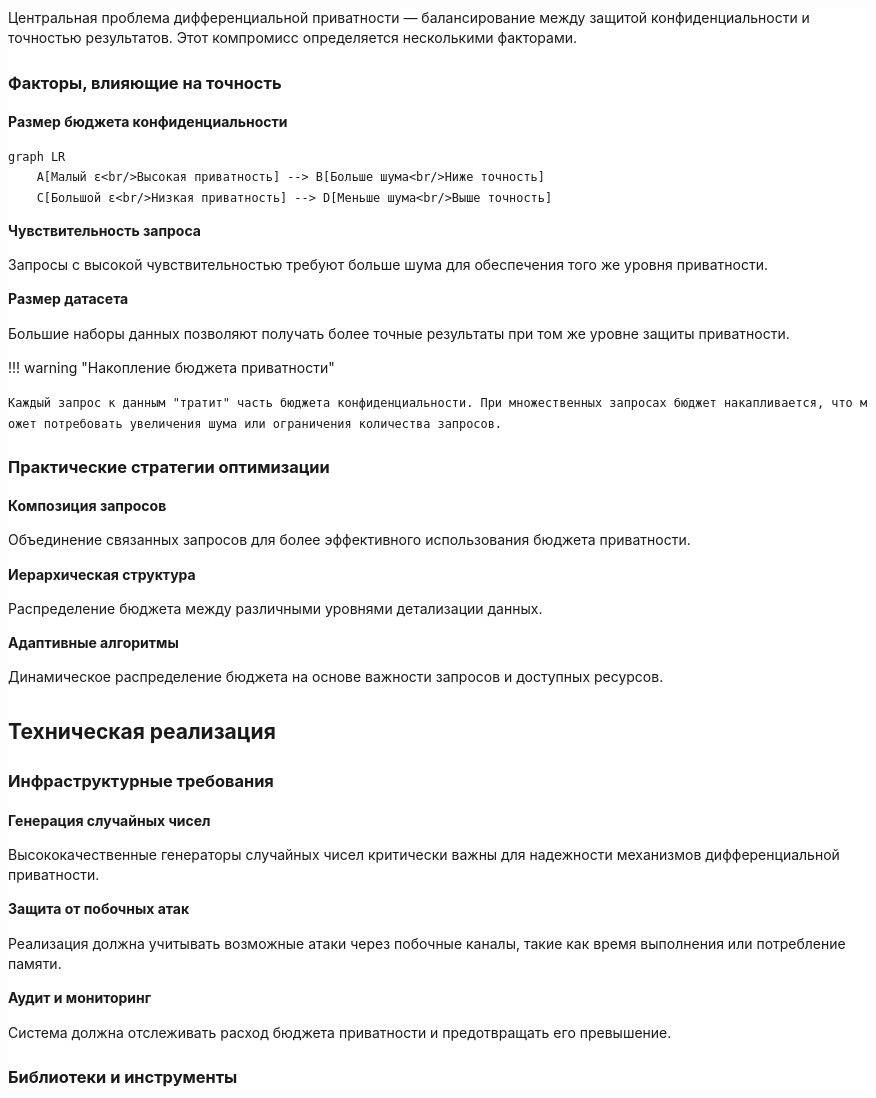 Центральная проблема дифференциальной приватности — балансирование между защитой конфиденциальности и точностью результатов. Этот компромисс определяется несколькими факторами.

### Факторы, влияющие на точность

**Размер бюджета конфиденциальности**

```mermaid
graph LR
    A[Малый ε<br/>Высокая приватность] --> B[Больше шума<br/>Ниже точность]
    C[Большой ε<br/>Низкая приватность] --> D[Меньше шума<br/>Выше точность]
```

**Чувствительность запроса**

Запросы с высокой чувствительностью требуют больше шума для обеспечения того же уровня приватности.

**Размер датасета**

Большие наборы данных позволяют получать более точные результаты при том же уровне защиты приватности.

!!! warning "Накопление бюджета приватности"

    Каждый запрос к данным "тратит" часть бюджета конфиденциальности. При множественных запросах бюджет накапливается, что может потребовать увеличения шума или ограничения количества запросов.

### Практические стратегии оптимизации

**Композиция запросов**

Объединение связанных запросов для более эффективного использования бюджета приватности.

**Иерархическая структура**

Распределение бюджета между различными уровнями детализации данных.

**Адаптивные алгоритмы**

Динамическое распределение бюджета на основе важности запросов и доступных ресурсов.

## Техническая реализация

### Инфраструктурные требования

**Генерация случайных чисел**

Высококачественные генераторы случайных чисел критически важны для надежности механизмов дифференциальной приватности.

**Защита от побочных атак**

Реализация должна учитывать возможные атаки через побочные каналы, такие как время выполнения или потребление памяти.

**Аудит и мониторинг**

Система должна отслеживать расход бюджета приватности и предотвращать его превышение.

### Библиотеки и инструменты
